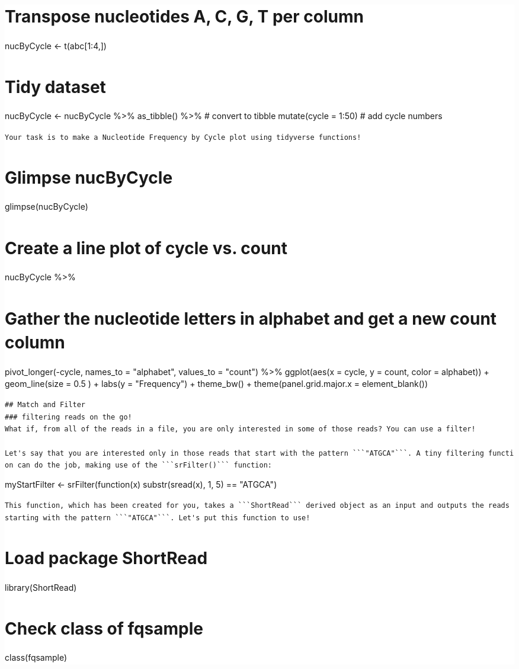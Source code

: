 # Transpose nucleotides A, C, G, T per column
nucByCycle <- t(abc[1:4,]) 

# Tidy dataset
nucByCycle <- nucByCycle %>% 
  as_tibble() %>% # convert to tibble
  mutate(cycle = 1:50) # add cycle numbers
```
Your task is to make a Nucleotide Frequency by Cycle plot using tidyverse functions!
```
# Glimpse nucByCycle
glimpse(nucByCycle)

# Create a line plot of cycle vs. count
nucByCycle %>% 
  # Gather the nucleotide letters in alphabet and get a new count column
  pivot_longer(-cycle, names_to = "alphabet", values_to = "count") %>% 
  ggplot(aes(x = cycle, y =  count, color = alphabet)) +
  geom_line(size = 0.5 ) +
  labs(y = "Frequency") +
  theme_bw() +
  theme(panel.grid.major.x = element_blank())
```
## Match and Filter
### filtering reads on the go!
What if, from all of the reads in a file, you are only interested in some of those reads? You can use a filter!

Let's say that you are interested only in those reads that start with the pattern ```"ATGCA"```. A tiny filtering function can do the job, making use of the ```srFilter()``` function:
```
myStartFilter <- srFilter(function(x) substr(sread(x), 1, 5) == "ATGCA")
```
This function, which has been created for you, takes a ```ShortRead``` derived object as an input and outputs the reads starting with the pattern ```"ATGCA"```. Let's put this function to use!
```
# Load package ShortRead
library(ShortRead)

# Check class of fqsample
class(fqsample)
